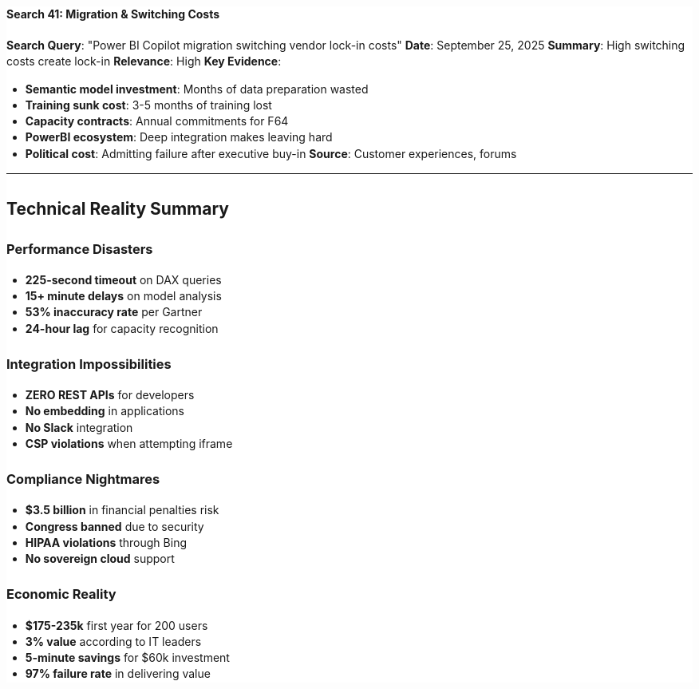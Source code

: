 
#### Search 41: Migration & Switching Costs
**Search Query**: "Power BI Copilot migration switching vendor lock-in costs"
**Date**: September 25, 2025
**Summary**: High switching costs create lock-in
**Relevance**: High
**Key Evidence**:
- **Semantic model investment**: Months of data preparation wasted
- **Training sunk cost**: 3-5 months of training lost
- **Capacity contracts**: Annual commitments for F64
- **PowerBI ecosystem**: Deep integration makes leaving hard
- **Political cost**: Admitting failure after executive buy-in
**Source**: Customer experiences, forums

---

## Technical Reality Summary

### Performance Disasters
- **225-second timeout** on DAX queries
- **15+ minute delays** on model analysis
- **53% inaccuracy rate** per Gartner
- **24-hour lag** for capacity recognition

### Integration Impossibilities
- **ZERO REST APIs** for developers
- **No embedding** in applications
- **No Slack** integration
- **CSP violations** when attempting iframe

### Compliance Nightmares
- **$3.5 billion** in financial penalties risk
- **Congress banned** due to security
- **HIPAA violations** through Bing
- **No sovereign cloud** support

### Economic Reality
- **$175-235k** first year for 200 users
- **3% value** according to IT leaders
- **5-minute savings** for $60k investment
- **97% failure rate** in delivering value